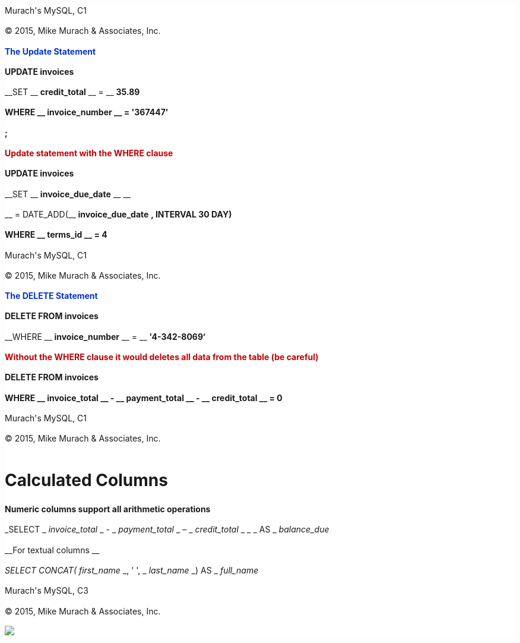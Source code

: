Murach's MySQL\, C1

© 2015\, Mike Murach & Associates\, Inc\.

<span style="color:#0033cc"> __The Update Statement__ </span>

__UPDATE invoices__

__SET __  __credit\_total__  __ = __  __35\.89__

__WHERE __  __invoice\_number__  __ = '367447'__

__;__

<span style="color:#c00000"> __Update statement with the WHERE clause__ </span>

__UPDATE invoices__

__SET __  __invoice\_due\_date__  __ __

__    = DATE\_ADD\(__  __invoice\_due\_date__  __\, INTERVAL 30 DAY\)__

__WHERE __  __terms\_id__  __ = 4__

Murach's MySQL\, C1

© 2015\, Mike Murach & Associates\, Inc\.

<span style="color:#0033cc"> __The DELETE Statement__ </span>

__DELETE FROM invoices__

__WHERE __  __invoice\_number__  __ = __  __'4\-342\-8069‘__

<span style="color:#c00000"> __Without the WHERE clause it would deletes all data from the table \(be careful\)__ </span>

__DELETE FROM invoices__

__WHERE __  __invoice\_total__  __ \- __  __payment\_total__  __ \- __  __credit\_total__  __ = 0__

Murach's MySQL\, C1

© 2015\, Mike Murach & Associates\, Inc\.

# Calculated Columns

__Numeric columns support all arithmetic operations__

_SELECT _  _invoice\_total_  _ \- _  _payment\_total_  _ – _  _credit\_total_  _ _  _    AS _  _balance\_due_

__For textual columns __

_SELECT CONCAT\(_  _first\_name_  _\, ' '\, _  _last\_name_  _\) AS _  _full\_name_

Murach's MySQL\, C3

© 2015\, Mike Murach & Associates\, Inc\.

![](img/Comp1168Lecture2%28Intro%20SQL%29_2.png)
